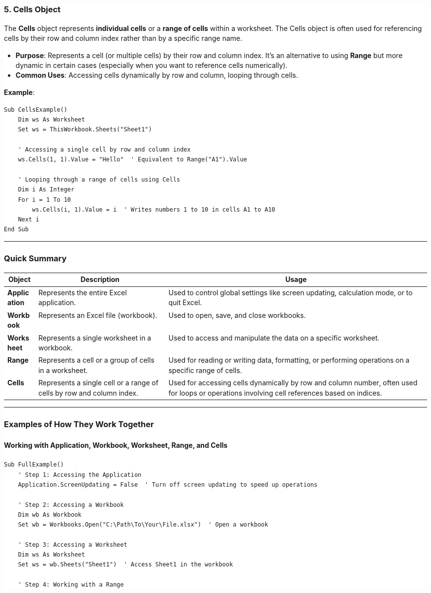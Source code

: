 
### **5. Cells Object**

The **Cells** object represents **individual cells** or a **range of cells** within a worksheet. The Cells object is often used for referencing cells by their row and column index rather than by a specific range name.

* **Purpose**: Represents a cell (or multiple cells) by their row and column index. It’s an alternative to using **Range** but more dynamic in certain cases (especially when you want to reference cells numerically).
* **Common Uses**: Accessing cells dynamically by row and column, looping through cells.

**Example**:

```vba
Sub CellsExample()
    Dim ws As Worksheet
    Set ws = ThisWorkbook.Sheets("Sheet1")
    
    ' Accessing a single cell by row and column index
    ws.Cells(1, 1).Value = "Hello"  ' Equivalent to Range("A1").Value
    
    ' Looping through a range of cells using Cells
    Dim i As Integer
    For i = 1 To 10
        ws.Cells(i, 1).Value = i  ' Writes numbers 1 to 10 in cells A1 to A10
    Next i
End Sub
```

---

### **Quick Summary**

| **Object**      | **Description**                                                       | **Usage**                                                                                                                                     |
| --------------- | --------------------------------------------------------------------- | --------------------------------------------------------------------------------------------------------------------------------------------- |
| **Application** | Represents the entire Excel application.                              | Used to control global settings like screen updating, calculation mode, or to quit Excel.                                                     |
| **Workbook**    | Represents an Excel file (workbook).                                  | Used to open, save, and close workbooks.                                                                                                      |
| **Worksheet**   | Represents a single worksheet in a workbook.                          | Used to access and manipulate the data on a specific worksheet.                                                                               |
| **Range**       | Represents a cell or a group of cells in a worksheet.                 | Used for reading or writing data, formatting, or performing operations on a specific range of cells.                                          |
| **Cells**       | Represents a single cell or a range of cells by row and column index. | Used for accessing cells dynamically by row and column number, often used for loops or operations involving cell references based on indices. |

---

### **Examples of How They Work Together**

#### **Working with Application, Workbook, Worksheet, Range, and Cells**

```vba
Sub FullExample()
    ' Step 1: Accessing the Application
    Application.ScreenUpdating = False  ' Turn off screen updating to speed up operations
    
    ' Step 2: Accessing a Workbook
    Dim wb As Workbook
    Set wb = Workbooks.Open("C:\Path\To\Your\File.xlsx")  ' Open a workbook
    
    ' Step 3: Accessing a Worksheet
    Dim ws As Worksheet
    Set ws = wb.Sheets("Sheet1")  ' Access Sheet1 in the workbook
    
    ' Step 4: Working with a Range
```